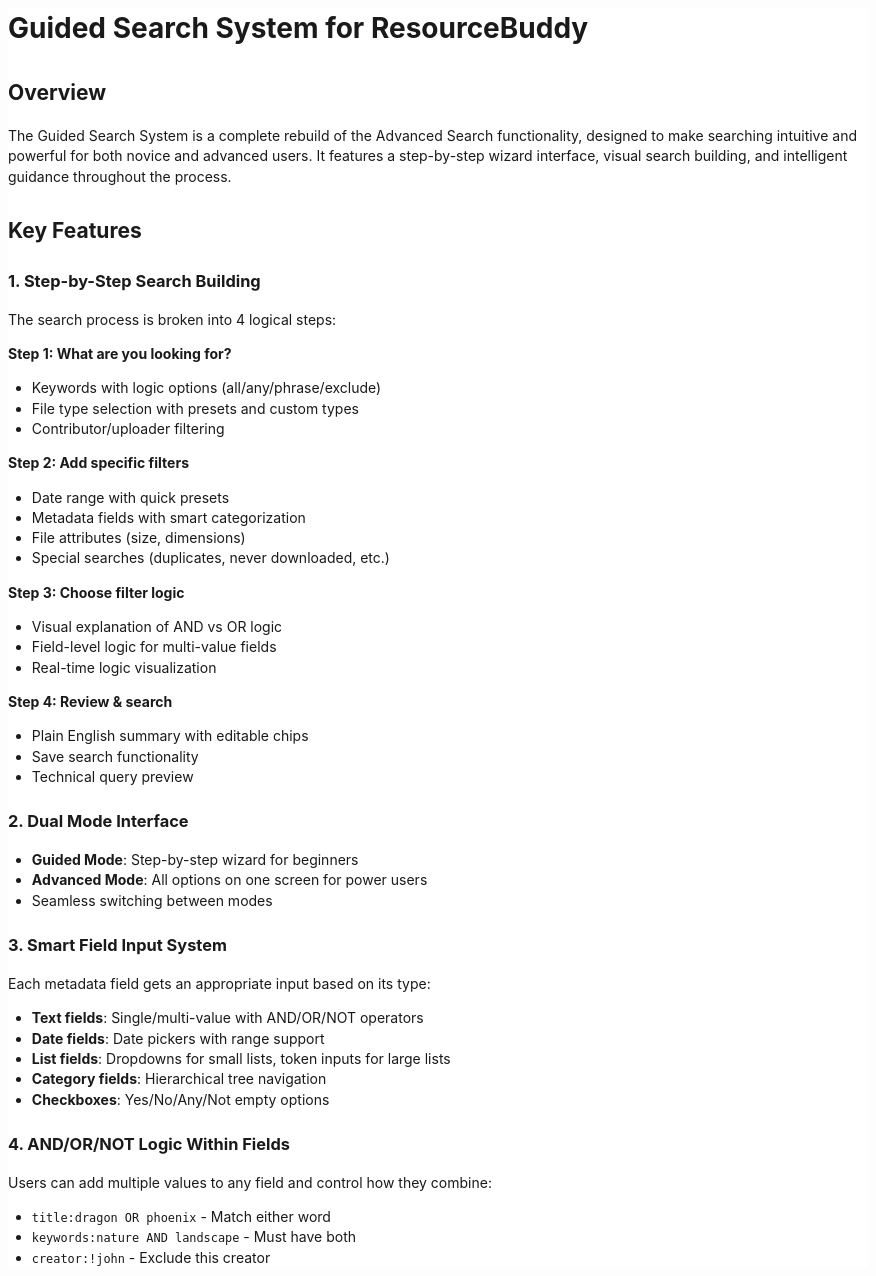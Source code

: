 # Guided Search System for ResourceBuddy

## Overview
The Guided Search System is a complete rebuild of the Advanced Search functionality, designed to make searching intuitive and powerful for both novice and advanced users. It features a step-by-step wizard interface, visual search building, and intelligent guidance throughout the process.

## Key Features

### 1. Step-by-Step Search Building
The search process is broken into 4 logical steps:

**Step 1: What are you looking for?**
- Keywords with logic options (all/any/phrase/exclude)
- File type selection with presets and custom types
- Contributor/uploader filtering

**Step 2: Add specific filters**
- Date range with quick presets
- Metadata fields with smart categorization
- File attributes (size, dimensions)
- Special searches (duplicates, never downloaded, etc.)

**Step 3: Choose filter logic**
- Visual explanation of AND vs OR logic
- Field-level logic for multi-value fields
- Real-time logic visualization

**Step 4: Review & search**
- Plain English summary with editable chips
- Save search functionality
- Technical query preview

### 2. Dual Mode Interface
- **Guided Mode**: Step-by-step wizard for beginners
- **Advanced Mode**: All options on one screen for power users
- Seamless switching between modes

### 3. Smart Field Input System
Each metadata field gets an appropriate input based on its type:
- **Text fields**: Single/multi-value with AND/OR/NOT operators
- **Date fields**: Date pickers with range support
- **List fields**: Dropdowns for small lists, token inputs for large lists
- **Category fields**: Hierarchical tree navigation
- **Checkboxes**: Yes/No/Any/Not empty options

### 4. AND/OR/NOT Logic Within Fields
Users can add multiple values to any field and control how they combine:
- `title:dragon OR phoenix` - Match either word
- `keywords:nature AND landscape` - Must have both
- `creator:!john` - Exclude this creator
